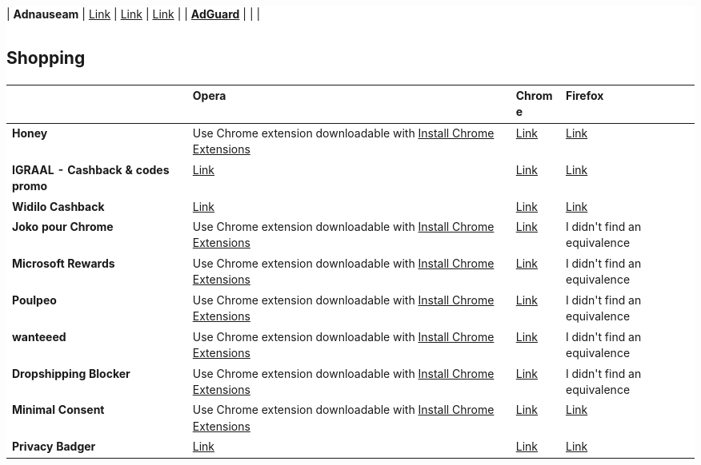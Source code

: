 | **Adnauseam**                        | [Link](https://adnauseam.io)                                                                | [Link](https://adnauseam.io) | [Link](https://adnauseam.io)                                                          |
| [**AdGuard**](https://adguard.com/en/products.html) | | |


## Shopping

|                                                       | Opera                                                                                                                                         | Chrome                                                                                                       | Firefox                                                                                                                              |
| :---------------------------------------------------- | :-------------------------------------------------------------------------------------------------------------------------------------------- | :----------------------------------------------------------------------------------------------------------- | :----------------------------------------------------------------------------------------------------------------------------------- |
| **Honey**                                             | Use Chrome extension downloadable with [Install Chrome Extensions](https://addons.opera.com/extensions/details/install-chrome-extensions/)    | [Link](https://chrome.google.com/webstore/detail/honey/bmnlcjabgnpnenekpadlanbbkooimhnj)                     | [Link](https://addons.mozilla.org/firefox/addon/honey/)                                                                              |
| **IGRAAL - Cashback & codes promo**                   | [Link](https://addons.opera.com/extensions/details/igraal-cashback-codes-promo/)                                                              | [Link](https://chrome.google.com/webstore/detail/igraal-cashback-codes-pro/kmhkepipobnjllejbafajoemahjejdcm) | [Link](https://addons.mozilla.org/firefox/addon/igraal/)                                                                             |
| **Widilo Cashback**                   | [Link](https://chrome.google.com/webstore/detail/widilo-cashback-reminder/jlcaefilcommembbekhjjkibeieffchd)                                                              | [Link](https://chrome.google.com/webstore/detail/widilo-cashback-reminder/jlcaefilcommembbekhjjkibeieffchd) | [Link](https://addons.mozilla.org/firefox/addon/widilo-cashback-reminder/)                                                                             |
| **Joko pour Chrome**                                  | Use Chrome extension downloadable with [Install Chrome Extensions](https://addons.opera.com/extensions/details/install-chrome-extensions/)    | [Link](https://chrome.google.com/webstore/detail/joko-pour-chrome/jigflhhckdjdefdjmodlkomnmdonfbbn)          | I didn't find an equivalence                                                                                                         |
| **Microsoft Rewards**                                 | Use Chrome extension downloadable with [Install Chrome Extensions](https://addons.opera.com/extensions/details/install-chrome-extensions/)    | [Link](https://chrome.google.com/webstore/detail/microsoft-rewards/fbgcedjacmlbgleddnoacbnijgmiolem)         | I didn't find an equivalence                                                                                                         |
| **Poulpeo**                                           | Use Chrome extension downloadable with [Install Chrome Extensions](https://addons.opera.com/extensions/details/install-chrome-extensions/)    | [Link](https://chrome.google.com/webstore/detail/poulpeo-cashback-réductio/lelehponoadknmgbnmgkcniabpopckme) | I didn't find an equivalence                                                                                                         |
| **wanteeed**                                          | Use Chrome extension downloadable with [Install Chrome Extensions](https://addons.opera.com/extensions/details/install-chrome-extensions/)    | [Link](https://chrome.google.com/webstore/detail/wanteeed/emnoomldgleagdjapdeckpmebokijail)                  | I didn't find an equivalence                                                                                                         |
| **Dropshipping Blocker**                                          | Use Chrome extension downloadable with [Install Chrome Extensions](https://addons.opera.com/extensions/details/install-chrome-extensions/)    | [Link](https://chrome.google.com/webstore/detail/dropshipping-blocker/dcioiemnmmadmmhdemhaobacfllfpajg)                  | I didn't find an equivalence                                                                                                         |
| **Minimal Consent**                                          | Use Chrome extension downloadable with [Install Chrome Extensions](https://addons.opera.com/extensions/details/install-chrome-extensions/)    | [Link](https://chrome.google.com/webstore/detail/minimal-consent/neefikeccjlabaelikoghiiknjdbckal)                  | [Link](https://addons.mozilla.org/firefox/addon/minimal-consent/)                  |
| **Privacy Badger**                                          | [Link](https://privacybadger.org) | [Link](https://privacybadger.org) | [Link](https://privacybadger.org) |
